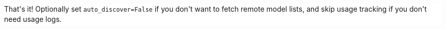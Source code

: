 ```python
```

That's it! Optionally set `auto_discover=False` if you don't want to fetch remote model lists, and skip usage tracking if you don't need usage logs.
